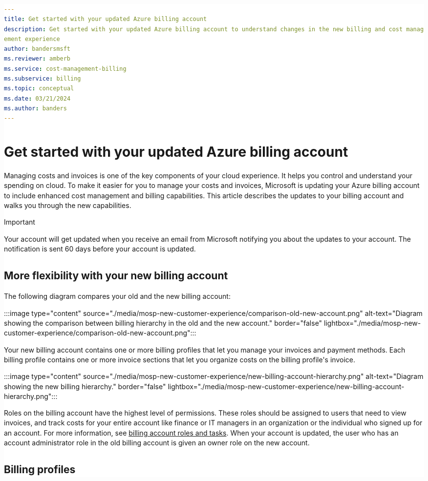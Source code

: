 ```yaml
---
title: Get started with your updated Azure billing account
description: Get started with your updated Azure billing account to understand changes in the new billing and cost management experience
author: bandersmsft
ms.reviewer: amberb
ms.service: cost-management-billing
ms.subservice: billing
ms.topic: conceptual
ms.date: 03/21/2024
ms.author: banders
---
```


# Get started with your updated Azure billing account

Managing costs and invoices is one of the key components of your cloud experience. It helps you control and understand your spending on cloud. To make it easier for you to manage your costs and invoices, Microsoft is updating your Azure billing account to include enhanced cost management and billing capabilities. This article describes the updates to your billing account and walks you through the new capabilities.

> [!IMPORTANT]
> Your account will get updated when you receive an email from Microsoft notifying you about the updates to your account. The notification is sent 60 days before your account is updated.

## More flexibility with your new billing account

The following diagram compares your old and the new billing account:

:::image type="content" source="./media/mosp-new-customer-experience/comparison-old-new-account.png" alt-text="Diagram showing the comparison between billing hierarchy in the old and the new account." border="false" lightbox="./media/mosp-new-customer-experience/comparison-old-new-account.png":::

Your new billing account contains one or more billing profiles that let you manage your invoices and payment methods. Each billing profile contains one or more invoice sections that let you organize costs on the billing profile's invoice.

:::image type="content" source="./media/mosp-new-customer-experience/new-billing-account-hierarchy.png" alt-text="Diagram showing the new billing hierarchy." border="false" lightbox="./media/mosp-new-customer-experience/new-billing-account-hierarchy.png":::

Roles on the billing account have the highest level of permissions. These roles should be assigned to users that need to view invoices, and track costs for your entire account like finance or IT managers in an organization or the individual who signed up for an account. For more information, see [billing account roles and tasks](../manage/understand-mca-roles.md#billing-account-roles-and-tasks). When your account is updated, the user who has an account administrator role in the old billing account is given an owner role on the new account.

## Billing profiles
